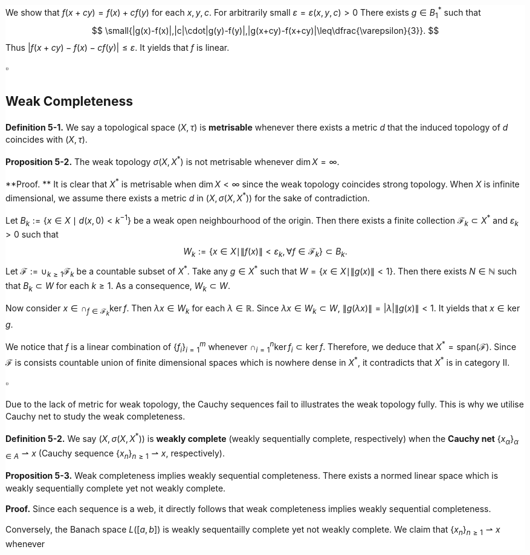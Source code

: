 We show that $f(x+cy)=f(x)+c f(y)$ for each $x,y,c$. For arbitrarily small $\varepsilon=\varepsilon(x,y,c)>0$ There exists $g\in B_1^\ast$ such that 
$$
\small{|g(x)-f(x)|,|c|\cdot|g(y)-f(y)|,|g(x+cy)-f(x+cy)|\leq\dfrac{\varepsilon}{3}}. 
$$
Thus $|f(x+cy)-f(x)-cf(y)|\leq\varepsilon$. It yields that $f$ is linear. 

$\square$

## Weak Completeness

**Definition 5-1.** We say a topological space $(X,\tau)$ is **metrisable** whenever there exists a metric $d$ that the induced topology of $d$ coincides with $(X,\tau)$. 

**Proposition 5-2.** The weak topology $\sigma(X,X^\ast)$ is not metrisable whenever $\dim X=\infty$. 

**Proof. ** It is clear that $X^\ast$ is metrisable when $\dim X<\infty$ since the weak topology coincides strong topology. When $X$ is infinite dimensional, we assume there exists a metric $d$ in $(X,\sigma(X,X^\ast))$ for the sake of contradiction. 

Let $B_k:=\{x\in X\mid d(x,0)<k^{-1}\}$ be a weak open neighbourhood of the origin. Then there exists a finite collection $\mathscr  F_k\subset X^\ast$ and $\varepsilon_k>0$ such that 
$$
W_k:=\{x\in X\mid \|f(x)\|<\varepsilon_k,\forall f\in \mathscr F_k\}\subset B_k.
$$
Let $\mathscr F:=\cup_{k\geq 1}\mathscr F_k$ be a countable subset of $X^\ast$. Take any $g\in X^\ast$ such that $W=\{x\in X\mid \|g(x)\|<1\}$. Then there exists $N\in\mathbb N$ such that $B_k\subset W$ for each $k\geq 1$. As a consequence, $W_k\subset W$. 

Now consider $x\in \cap _{f\in \mathscr F_k}\ker f$. Then $\lambda x\in W_k$ for each $\lambda\in\mathbb R$. Since $\lambda x\in W_k\subset W$, $\|g(\lambda x)\|=|\lambda |\|g(x)\|<1$. It yields that $x\in \ker g$. 

We notice that $f$ is a linear combination of $\{f_i\}_{i=1}^m$ whenever $\cap _{i=1}^n\ker f_i\subset \ker f$. Therefore, we deduce that $X^\ast=\mathrm{span}(\mathscr F)$. Since $\mathscr F$ is consists countable union of finite dimensional spaces which is nowhere dense in $X^\ast$, it contradicts that $X^\ast$ is in category II. 

$\square$

Due to the lack of metric for weak topology, the Cauchy sequences fail to illustrates the weak topology fully. This is why  we utilise Cauchy net to study the weak completeness. 

**Definition 5-2.** We say $(X,\sigma(X,X^\ast))$ is **weakly complete** (weakly sequentially complete, respectively) when the **Cauchy net** $\{x_\alpha\}_{\alpha\in A}\rightharpoonup x$ (Cauchy sequence $\{x_n\}_{n\geq 1}\rightharpoonup x$, respectively). 

**Proposition 5-3.** Weak completeness implies weakly sequential completeness. There exists a normed linear space which is weakly sequentially complete yet not weakly complete. 

**Proof.** Since each sequence is a web, it directly follows that weak completeness implies weakly sequential completeness.

Conversely, the Banach space $L([a,b])$ is weakly sequentailly complete yet not weakly complete. We claim that $\{x_n\}_{n\geq 1}\rightharpoonup x$ whenever 
